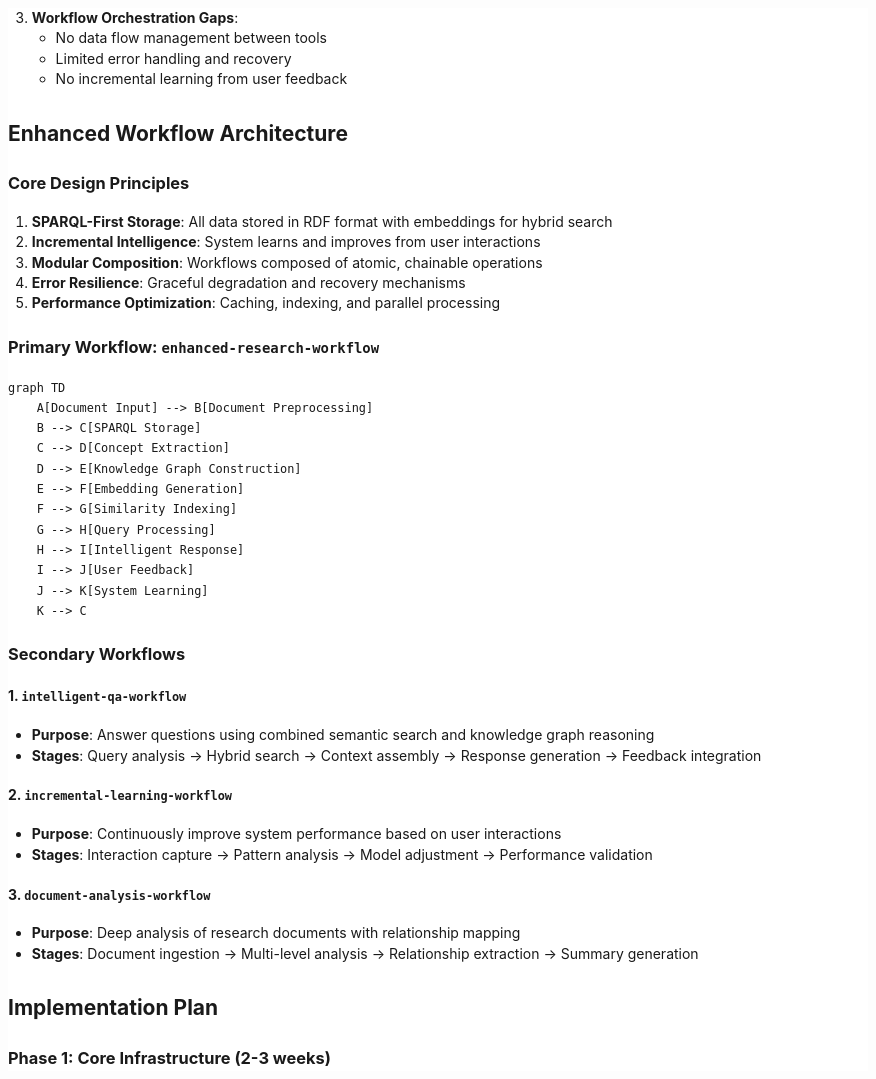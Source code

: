 3. **Workflow Orchestration Gaps**:
   - No data flow management between tools
   - Limited error handling and recovery
   - No incremental learning from user feedback

## Enhanced Workflow Architecture

### Core Design Principles

1. **SPARQL-First Storage**: All data stored in RDF format with embeddings for hybrid search
2. **Incremental Intelligence**: System learns and improves from user interactions
3. **Modular Composition**: Workflows composed of atomic, chainable operations
4. **Error Resilience**: Graceful degradation and recovery mechanisms
5. **Performance Optimization**: Caching, indexing, and parallel processing

### Primary Workflow: `enhanced-research-workflow`

```mermaid
graph TD
    A[Document Input] --> B[Document Preprocessing]
    B --> C[SPARQL Storage]
    C --> D[Concept Extraction]
    D --> E[Knowledge Graph Construction]
    E --> F[Embedding Generation]
    F --> G[Similarity Indexing]
    G --> H[Query Processing]
    H --> I[Intelligent Response]
    I --> J[User Feedback]
    J --> K[System Learning]
    K --> C
```

### Secondary Workflows

#### 1. `intelligent-qa-workflow`
- **Purpose**: Answer questions using combined semantic search and knowledge graph reasoning
- **Stages**: Query analysis → Hybrid search → Context assembly → Response generation → Feedback integration

#### 2. `incremental-learning-workflow` 
- **Purpose**: Continuously improve system performance based on user interactions
- **Stages**: Interaction capture → Pattern analysis → Model adjustment → Performance validation

#### 3. `document-analysis-workflow`
- **Purpose**: Deep analysis of research documents with relationship mapping
- **Stages**: Document ingestion → Multi-level analysis → Relationship extraction → Summary generation

## Implementation Plan

### Phase 1: Core Infrastructure (2-3 weeks)
